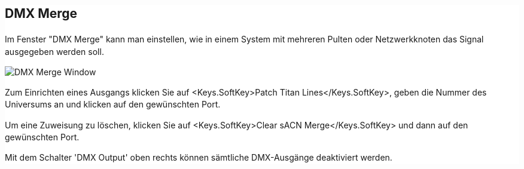 DMX Merge
---------

Im Fenster "DMX Merge" kann man einstellen, wie in einem System mit
mehreren Pulten oder Netzwerkknoten das Signal ausgegeben werden soll.

![DMX Merge Window](/docs/images/DMX-Merge-Window.png)

Zum Einrichten eines Ausgangs klicken Sie auf <Keys.SoftKey>Patch Titan Lines</Keys.SoftKey>,
geben die Nummer des Universums an und klicken auf den gewünschten Port.

Um eine Zuweisung zu löschen, klicken Sie auf <Keys.SoftKey>Clear sACN Merge</Keys.SoftKey> und
dann auf den gewünschten Port.

Mit dem Schalter 'DMX Output' oben rechts können sämtliche DMX-Ausgänge
deaktiviert werden.